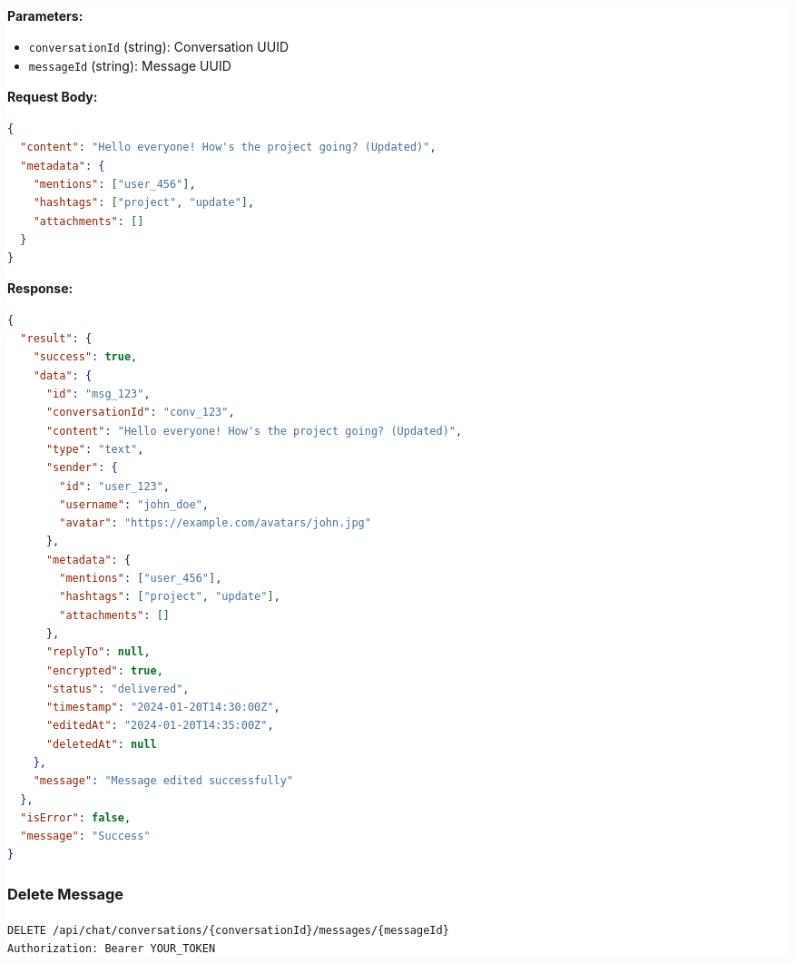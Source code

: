 **Parameters:**
- `conversationId` (string): Conversation UUID
- `messageId` (string): Message UUID

**Request Body:**
```json
{
  "content": "Hello everyone! How's the project going? (Updated)",
  "metadata": {
    "mentions": ["user_456"],
    "hashtags": ["project", "update"],
    "attachments": []
  }
}
```

**Response:**
```json
{
  "result": {
    "success": true,
    "data": {
      "id": "msg_123",
      "conversationId": "conv_123",
      "content": "Hello everyone! How's the project going? (Updated)",
      "type": "text",
      "sender": {
        "id": "user_123",
        "username": "john_doe",
        "avatar": "https://example.com/avatars/john.jpg"
      },
      "metadata": {
        "mentions": ["user_456"],
        "hashtags": ["project", "update"],
        "attachments": []
      },
      "replyTo": null,
      "encrypted": true,
      "status": "delivered",
      "timestamp": "2024-01-20T14:30:00Z",
      "editedAt": "2024-01-20T14:35:00Z",
      "deletedAt": null
    },
    "message": "Message edited successfully"
  },
  "isError": false,
  "message": "Success"
}
```

### Delete Message
```http
DELETE /api/chat/conversations/{conversationId}/messages/{messageId}
Authorization: Bearer YOUR_TOKEN
```
